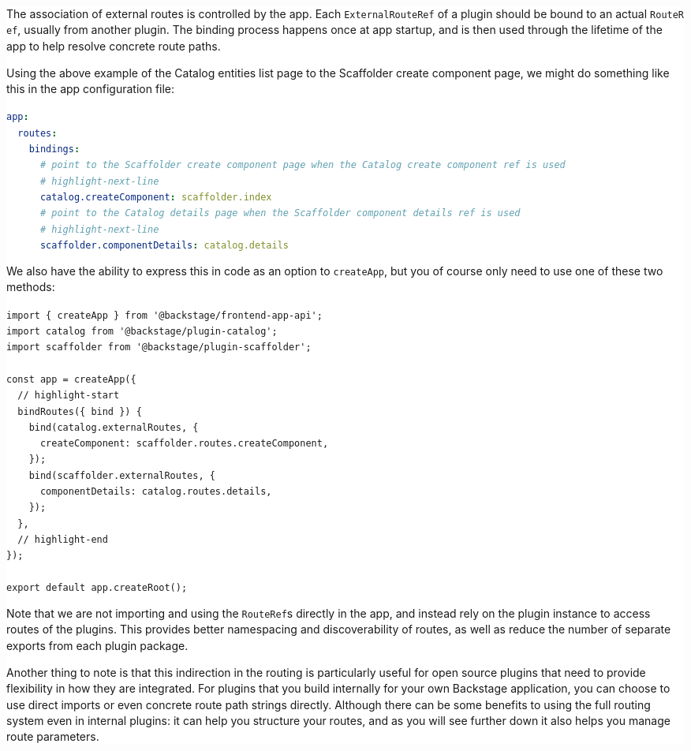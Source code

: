 The association of external routes is controlled by the app. Each `ExternalRouteRef` of a plugin should be bound to an actual `RouteRef`, usually from another plugin. The binding process happens once at app startup, and is then used through the lifetime of the app to help resolve concrete route paths.

Using the above example of the Catalog entities list page to the Scaffolder create component page, we might do something like this in the app configuration file:

```yaml title="app-config.yaml"
app:
  routes:
    bindings:
      # point to the Scaffolder create component page when the Catalog create component ref is used
      # highlight-next-line
      catalog.createComponent: scaffolder.index
      # point to the Catalog details page when the Scaffolder component details ref is used
      # highlight-next-line
      scaffolder.componentDetails: catalog.details
```

We also have the ability to express this in code as an option to `createApp`, but you of course only need to use one of these two methods:

```tsx title="packages/app/src/App.tsx"
import { createApp } from '@backstage/frontend-app-api';
import catalog from '@backstage/plugin-catalog';
import scaffolder from '@backstage/plugin-scaffolder';

const app = createApp({
  // highlight-start
  bindRoutes({ bind }) {
    bind(catalog.externalRoutes, {
      createComponent: scaffolder.routes.createComponent,
    });
    bind(scaffolder.externalRoutes, {
      componentDetails: catalog.routes.details,
    });
  },
  // highlight-end
});

export default app.createRoot();
```

Note that we are not importing and using the `RouteRef`s directly in the app, and instead rely on the plugin instance to access routes of the plugins. This provides better namespacing and discoverability of routes, as well as reduce the number of separate exports from each plugin package.

Another thing to note is that this indirection in the routing is particularly useful for open source plugins that need to provide flexibility in how they are integrated. For plugins that you build internally for your own Backstage application, you can choose to use direct imports or even concrete route path strings directly. Although there can be some benefits to using the full routing system even in internal plugins: it can help you structure your routes, and as you will see further down it also helps you manage route parameters.
